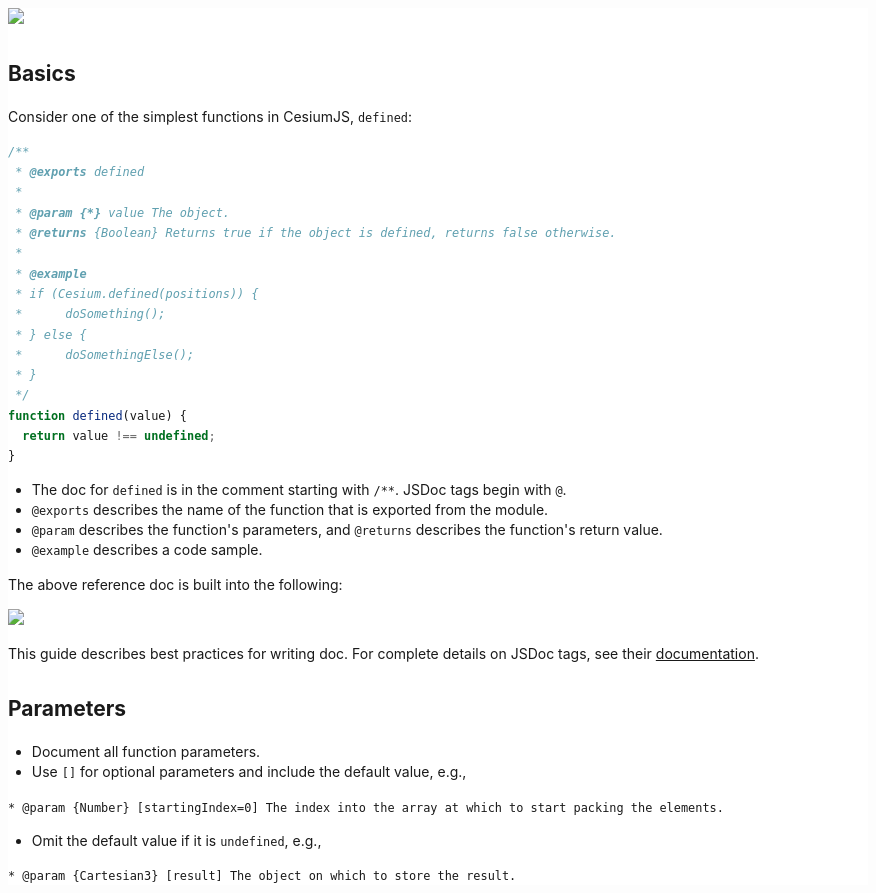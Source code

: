 ![](toc.jpg)

## Basics

Consider one of the simplest functions in CesiumJS, `defined`:

```javascript
/**
 * @exports defined
 *
 * @param {*} value The object.
 * @returns {Boolean} Returns true if the object is defined, returns false otherwise.
 *
 * @example
 * if (Cesium.defined(positions)) {
 *      doSomething();
 * } else {
 *      doSomethingElse();
 * }
 */
function defined(value) {
  return value !== undefined;
}
```

- The doc for `defined` is in the comment starting with `/**`. JSDoc tags begin with `@`.
- `@exports` describes the name of the function that is exported from the module.
- `@param` describes the function's parameters, and `@returns` describes the function's return value.
- `@example` describes a code sample.

The above reference doc is built into the following:

![](defined.jpg)

This guide describes best practices for writing doc. For complete details on JSDoc tags, see their [documentation](http://usejsdoc.org/index.html).

## Parameters

- Document all function parameters.
- Use `[]` for optional parameters and include the default value, e.g.,

```
* @param {Number} [startingIndex=0] The index into the array at which to start packing the elements.

```

- Omit the default value if it is `undefined`, e.g.,

```
* @param {Cartesian3} [result] The object on which to store the result.
```
